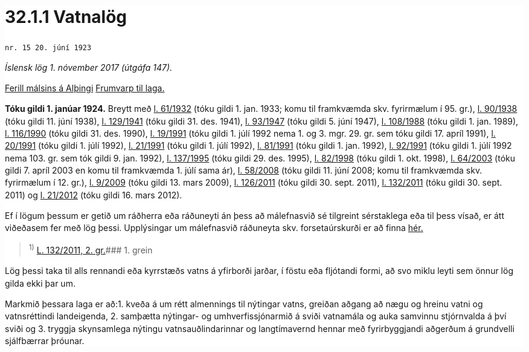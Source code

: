 # 32.1.1 Vatnalög

`nr. 15 20. júní 1923`

_Íslensk lög 1. nóvember 2017 (útgáfa 147)._

[Ferill málsins á Alþingi](https://www.althingi.is/thingstorf/thingmalalistar-eftir-thingum/ferill/?ltg=35&mnr=9)
[Frumvarp til laga.](https://www.althingi.is/altext/35/s/pdf/0009.pdf)

**Tóku gildi 1. janúar 1924.**
Breytt með
[l. 61/1932](https://althingi.is/altext/stjtnr.html#1932061) (tóku gildi 1. jan. 1933; komu til framkvæmda skv. fyrirmælum í 95. gr.),
[l. 90/1938](https://althingi.is/altext/stjtnr.html#1938090) (tóku gildi 11. júní 1938),
[l. 129/1941](https://althingi.is/altext/stjtnr.html#1941129) (tóku gildi 31. des. 1941),
[l. 93/1947](https://althingi.is/altext/stjtnr.html#1947093) (tóku gildi 5. júní 1947),
[l. 108/1988](https://althingi.is/altext/stjt/1988.108.html) (tóku gildi 1. jan. 1989),
[l. 116/1990](https://althingi.is/altext/stjt/1990.116.html) (tóku gildi 31. des. 1990),
[l. 19/1991](https://althingi.is/altext/stjt/1991.019.html) (tóku gildi 1. júlí 1992 nema 1. og 3. mgr. 29. gr. sem tóku gildi 17. apríl 1991),
[l. 20/1991](https://althingi.is/altext/stjt/1991.020.html) (tóku gildi 1. júlí 1992),
[l. 21/1991](https://althingi.is/altext/stjt/1991.021.html) (tóku gildi 1. júlí 1992),
[l. 81/1991](https://althingi.is/altext/stjt/1991.081.html) (tóku gildi 1. jan. 1992),
[l. 92/1991](https://althingi.is/altext/stjt/1991.092.html) (tóku gildi 1. júlí 1992 nema 103. gr. sem tók gildi 9. jan. 1992),
[l. 137/1995](https://althingi.is/altext/stjt/1995.137.html) (tóku gildi 29. des. 1995),
[l. 82/1998](https://althingi.is/altext/stjt/1998.082.html) (tóku gildi 1. okt. 1998),
[l. 64/2003](https://althingi.is/altext/stjt/2003.064.html) (tóku gildi 7. apríl 2003 en komu til framkvæmda 1. júlí sama ár),
[l. 58/2008](https://althingi.is/altext/stjt/2008.058.html) (tóku gildi 11. júní 2008; komu til framkvæmda skv. fyrirmælum í 12. gr.),
[l. 9/2009](https://althingi.is/altext/stjt/2009.009.html) (tóku gildi 13. mars 2009),
[l. 126/2011](https://althingi.is/altext/stjt/2011.126.html) (tóku gildi 30. sept. 2011),
[l. 132/2011](https://althingi.is/altext/stjt/2011.132.html) (tóku gildi 30. sept. 2011) og
[l. 21/2012](https://althingi.is/altext/stjt/2012.021.html) (tóku gildi 16. mars 2012).

Ef í lögum þessum er getið um ráðherra eða ráðuneyti án þess að málefnasvið sé tilgreint sérstaklega eða til þess vísað, er átt viðeðasem fer með lög þessi. Upplýsingar um málefnasvið ráðuneyta skv. forsetaúrskurði er að finna [hér.](2017015.md) 

> <sup>1)</sup> [L. 132/2011, 2. gr.](https://althingi.is/altext/stjt/2011.132.html)### 1. grein



Lög þessi taka til alls rennandi eða kyrrstæðs vatns á yfirborði jarðar, í föstu eða fljótandi formi, að svo miklu leyti sem önnur lög gilda ekki þar um.

Markmið þessara laga er að:1. kveða á um rétt almennings til nýtingar vatns, greiðan aðgang að nægu og hreinu vatni og vatnsréttindi landeigenda,
2. samþætta nýtingar- og umhverfissjónarmið á sviði vatnamála og auka samvinnu stjórnvalda á því sviði og
3. tryggja skynsamlega nýtingu vatnsauðlindarinnar og langtímavernd hennar með fyrirbyggjandi aðgerðum á grundvelli sjálfbærrar þróunar.
